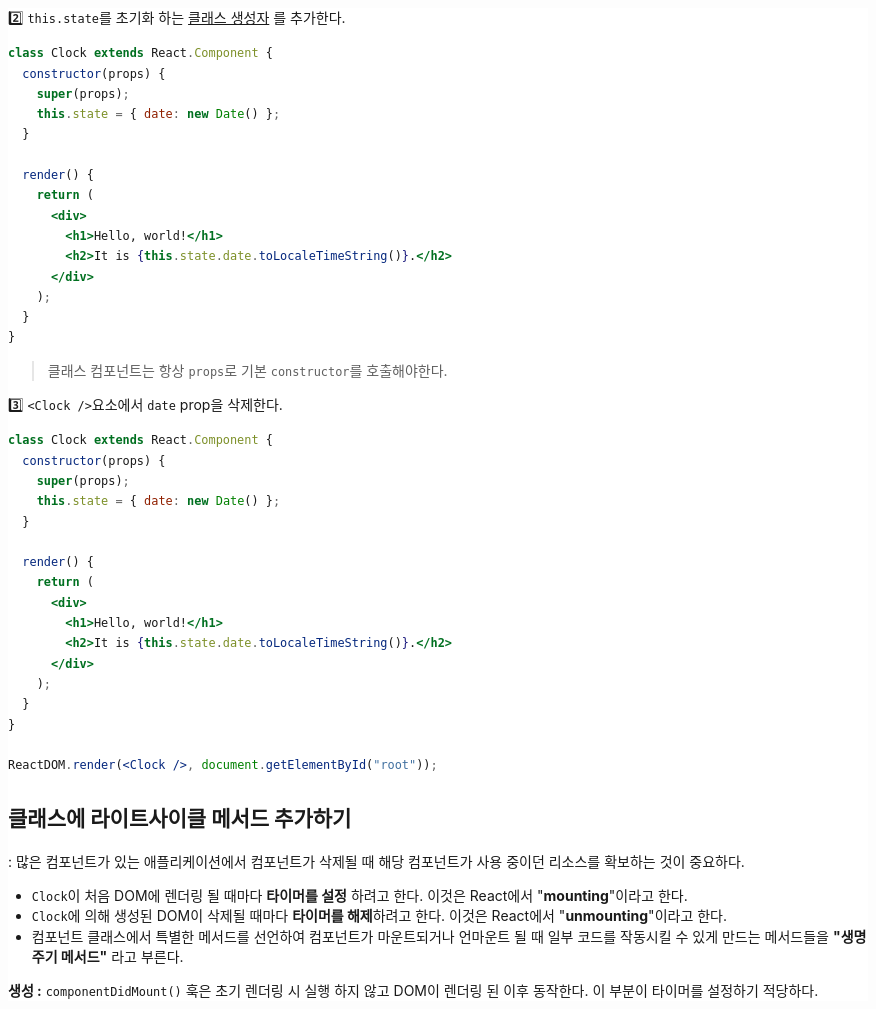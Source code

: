 2️⃣ `this.state`를 초기화 하는 [클래스 생성자](https://developer.mozilla.org/en/docs/Web/JavaScript/Reference/Classes#Constructor) 를 추가한다.

```jsx
class Clock extends React.Component {
  constructor(props) {
    super(props);
    this.state = { date: new Date() };
  }

  render() {
    return (
      <div>
        <h1>Hello, world!</h1>
        <h2>It is {this.state.date.toLocaleTimeString()}.</h2>
      </div>
    );
  }
}
```

> 클래스 컴포넌트는 항상 `props`로 기본 `constructor`를 호출해야한다.

3️⃣ `<Clock />`요소에서 `date` prop을 삭제한다.

```jsx
class Clock extends React.Component {
  constructor(props) {
    super(props);
    this.state = { date: new Date() };
  }

  render() {
    return (
      <div>
        <h1>Hello, world!</h1>
        <h2>It is {this.state.date.toLocaleTimeString()}.</h2>
      </div>
    );
  }
}

ReactDOM.render(<Clock />, document.getElementById("root"));
```

## 클래스에 라이트사이클 메서드 추가하기

: 많은 컴포넌트가 있는 애플리케이션에서 컴포넌트가 삭제될 때 해당 컴포넌트가 사용 중이던 리소스를 확보하는 것이 중요하다.

- `Clock`이 처음 DOM에 렌더링 될 때마다 **타이머를 설정** 하려고 한다. 이것은 React에서 "**mounting**"이라고 한다.
- `Clock`에 의해 생성된 DOM이 삭제될 때마다 **타이머를 해제**하려고 한다. 이것은 React에서 "**unmounting**"이라고 한다.
- 컴포넌트 클래스에서 특별한 메서드를 선언하여 컴포넌트가 마운트되거나 언마운트 될 때 일부 코드를 작동시킬 수 있게 만드는 메서드들을 **"생명주기 메서드"** 라고 부른다.

**생성 :** `componentDidMount()` 훅은 초기 렌더링 시 실행 하지 않고 DOM이 렌더링 된 이후 동작한다. 이 부분이 타이머를 설정하기 적당하다.

